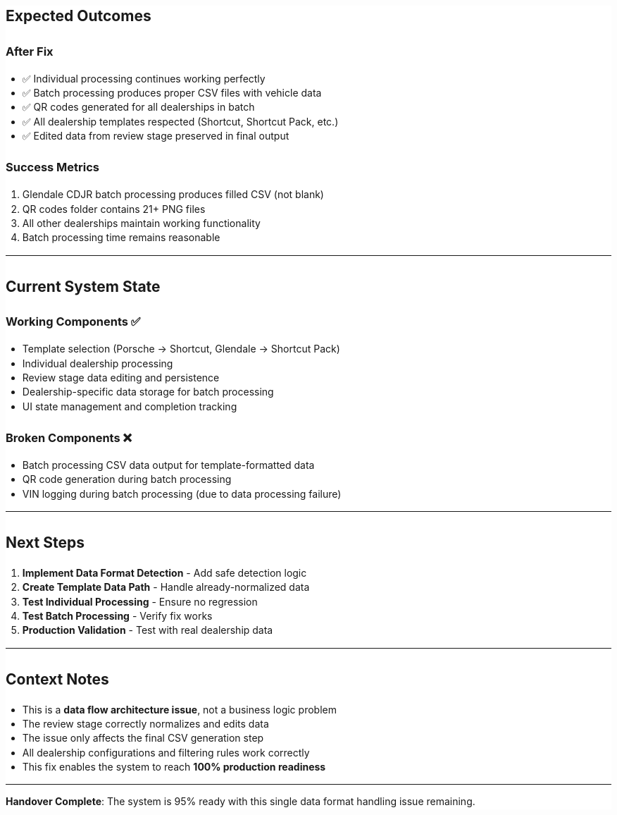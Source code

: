 
## **Expected Outcomes**

### **After Fix**
- ✅ Individual processing continues working perfectly
- ✅ Batch processing produces proper CSV files with vehicle data
- ✅ QR codes generated for all dealerships in batch
- ✅ All dealership templates respected (Shortcut, Shortcut Pack, etc.)
- ✅ Edited data from review stage preserved in final output

### **Success Metrics**
1. Glendale CDJR batch processing produces filled CSV (not blank)
2. QR codes folder contains 21+ PNG files
3. All other dealerships maintain working functionality
4. Batch processing time remains reasonable

---

## **Current System State**

### **Working Components** ✅
- Template selection (Porsche → Shortcut, Glendale → Shortcut Pack)
- Individual dealership processing
- Review stage data editing and persistence
- Dealership-specific data storage for batch processing
- UI state management and completion tracking

### **Broken Components** ❌
- Batch processing CSV data output for template-formatted data
- QR code generation during batch processing
- VIN logging during batch processing (due to data processing failure)

---

## **Next Steps**

1. **Implement Data Format Detection** - Add safe detection logic
2. **Create Template Data Path** - Handle already-normalized data
3. **Test Individual Processing** - Ensure no regression
4. **Test Batch Processing** - Verify fix works
5. **Production Validation** - Test with real dealership data

---

## **Context Notes**

- This is a **data flow architecture issue**, not a business logic problem
- The review stage correctly normalizes and edits data
- The issue only affects the final CSV generation step
- All dealership configurations and filtering rules work correctly
- This fix enables the system to reach **100% production readiness**

---

**Handover Complete**: The system is 95% ready with this single data format handling issue remaining.